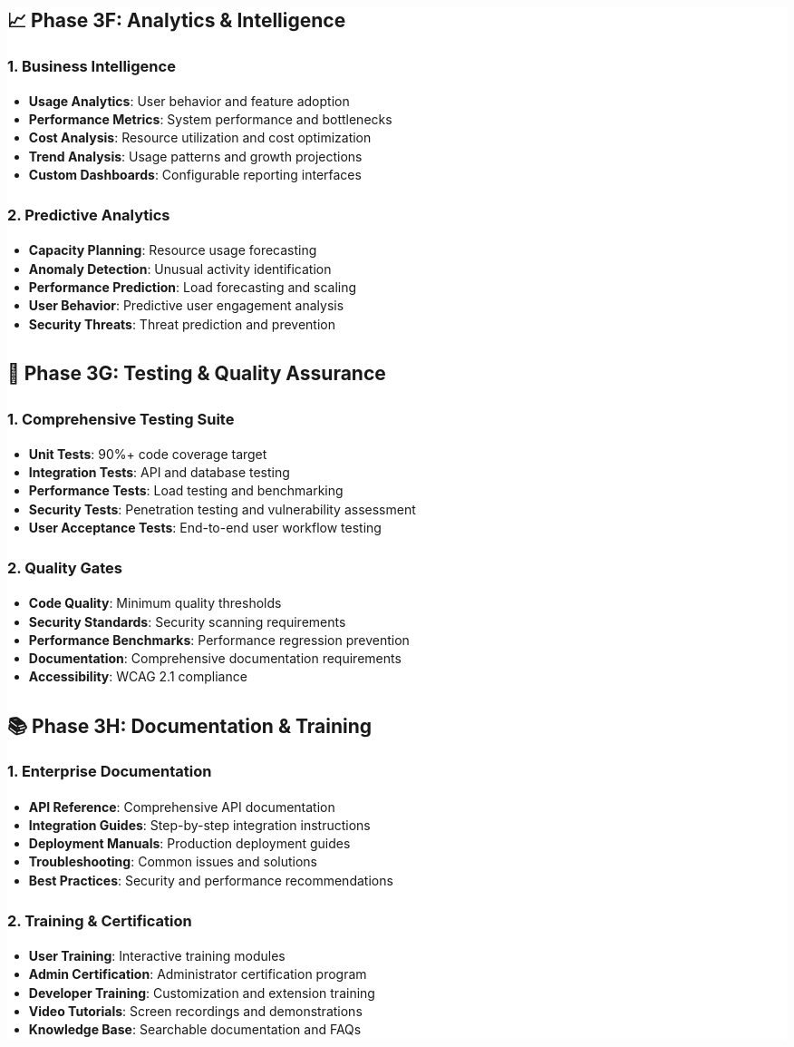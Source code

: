 ## 📈 **Phase 3F: Analytics & Intelligence**

### **1. Business Intelligence**
- **Usage Analytics**: User behavior and feature adoption
- **Performance Metrics**: System performance and bottlenecks
- **Cost Analysis**: Resource utilization and cost optimization
- **Trend Analysis**: Usage patterns and growth projections
- **Custom Dashboards**: Configurable reporting interfaces

### **2. Predictive Analytics**
- **Capacity Planning**: Resource usage forecasting
- **Anomaly Detection**: Unusual activity identification
- **Performance Prediction**: Load forecasting and scaling
- **User Behavior**: Predictive user engagement analysis
- **Security Threats**: Threat prediction and prevention

## 🧪 **Phase 3G: Testing & Quality Assurance**

### **1. Comprehensive Testing Suite**
- **Unit Tests**: 90%+ code coverage target
- **Integration Tests**: API and database testing
- **Performance Tests**: Load testing and benchmarking
- **Security Tests**: Penetration testing and vulnerability assessment
- **User Acceptance Tests**: End-to-end user workflow testing

### **2. Quality Gates**
- **Code Quality**: Minimum quality thresholds
- **Security Standards**: Security scanning requirements
- **Performance Benchmarks**: Performance regression prevention
- **Documentation**: Comprehensive documentation requirements
- **Accessibility**: WCAG 2.1 compliance

## 📚 **Phase 3H: Documentation & Training**

### **1. Enterprise Documentation**
- **API Reference**: Comprehensive API documentation
- **Integration Guides**: Step-by-step integration instructions
- **Deployment Manuals**: Production deployment guides
- **Troubleshooting**: Common issues and solutions
- **Best Practices**: Security and performance recommendations

### **2. Training & Certification**
- **User Training**: Interactive training modules
- **Admin Certification**: Administrator certification program
- **Developer Training**: Customization and extension training
- **Video Tutorials**: Screen recordings and demonstrations
- **Knowledge Base**: Searchable documentation and FAQs
